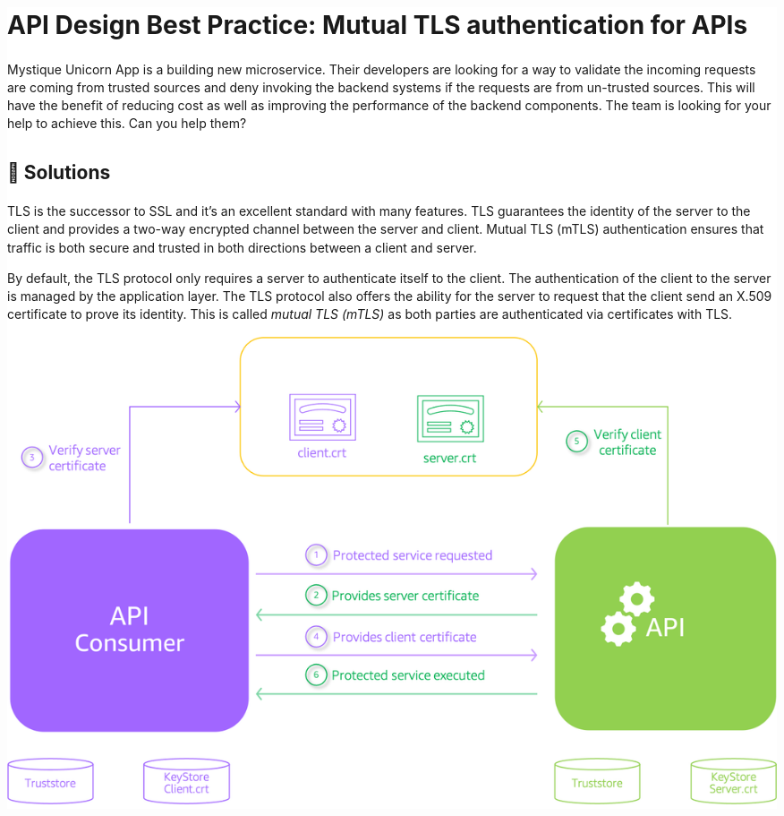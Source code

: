 # API Design Best Practice: Mutual TLS authentication for APIs

Mystique Unicorn App is a building new microservice. Their developers are looking for a way to validate the incoming requests are coming from trusted sources and deny invoking the backend systems if the requests are from un-trusted sources. This will have the benefit of reducing cost as well as improving the performance of the backend components. The team is looking for your help to achieve this. Can you help them?


## 🎯 Solutions

TLS is the successor to SSL and it’s an excellent standard with many features. TLS guarantees the identity of the server to the client and provides a two-way encrypted channel between the server and client. Mutual TLS (mTLS) authentication ensures that traffic is both secure and trusted in both directions between a client and server. 

By default, the TLS protocol only requires a server to authenticate itself to the client. The authentication of the client to the server is managed by the application layer. The TLS protocol also offers the ability for the server to request that the client send an X.509 certificate to prove its identity. This is called _mutual TLS (mTLS)_ as both parties are authenticated via certificates with TLS.

![Miztiik Automation: API Design Best Practice - Mutual TLS authentication for APIs](images/miztiik_automation_api_design_best_practice_mutual_tls_architecture_000.png)
